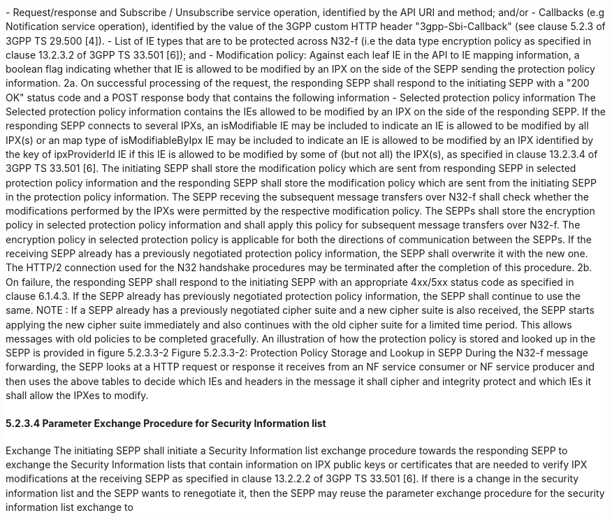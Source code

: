 \- Request/response and Subscribe / Unsubscribe service operation, identified
by the API URI and method; and/or
\- Callbacks (e.g Notification service operation), identified by the value of
the 3GPP custom HTTP header \"3gpp-Sbi-Callback\" (see clause 5.2.3 of 3GPP TS
29.500 [4]).
\- List of IE types that are to be protected across N32-f (i.e the data type
encryption policy as specified in clause 13.2.3.2 of 3GPP TS 33.501 [6]); and
\- Modification policy: Against each leaf IE in the API to IE mapping
information, a boolean flag indicating whether that IE is allowed to be
modified by an IPX on the side of the SEPP sending the protection policy
information.
2a. On successful processing of the request, the responding SEPP shall respond
to the initiating SEPP with a \"200 OK\" status code and a POST response body
that contains the following information
\- Selected protection policy information
The Selected protection policy information contains the IEs allowed to be
modified by an IPX on the side of the responding SEPP. If the responding SEPP
connects to several IPXs, an isModifiable IE may be included to indicate an IE
is allowed to be modified by all IPX(s) or an map type of isModifiableByIpx IE
may be included to indicate an IE is allowed to be modified by an IPX
identified by the key of ipxProviderId IE if this IE is allowed to be modified
by some of (but not all) the IPX(s), as specified in clause 13.2.3.4 of 3GPP
TS 33.501 [6].
The initiating SEPP shall store the modification policy which are sent from
responding SEPP in selected protection policy information and the responding
SEPP shall store the modification policy which are sent from the initiating
SEPP in the protection policy information. The SEPP receving the subsequent
message transfers over N32-f shall check whether the modifications performed
by the IPXs were permitted by the respective modification policy.
The SEPPs shall store the encryption policy in selected protection policy
information and shall apply this policy for subsequent message transfers over
N32-f. The encryption policy in selected protection policy is applicable for
both the directions of communication between the SEPPs.
If the receiving SEPP already has a previously negotiated protection policy
information, the SEPP shall overwrite it with the new one.
The HTTP/2 connection used for the N32 handshake procedures may be terminated
after the completion of this procedure.
2b. On failure, the responding SEPP shall respond to the initiating SEPP with
an appropriate 4xx/5xx status code as specified in clause 6.1.4.3. If the SEPP
already has previously negotiated protection policy information, the SEPP
shall continue to use the same.
NOTE : If a SEPP already has a previously negotiated cipher suite and a new
cipher suite is also received, the SEPP starts applying the new cipher suite
immediately and also continues with the old cipher suite for a limited time
period. This allows messages with old policies to be completed gracefully.
An illustration of how the protection policy is stored and looked up in the
SEPP is provided in figure 5.2.3.3-2
Figure 5.2.3.3-2: Protection Policy Storage and Lookup in SEPP
During the N32-f message forwarding, the SEPP looks at a HTTP request or
response it receives from an NF service consumer or NF service producer and
then uses the above tables to decide which IEs and headers in the message it
shall cipher and integrity protect and which IEs it shall allow the IPXes to
modify.
#### 5.2.3.4 Parameter Exchange Procedure for Security Information list
Exchange
The initiating SEPP shall initiate a Security Information list exchange
procedure towards the responding SEPP to exchange the Security Information
lists that contain information on IPX public keys or certificates that are
needed to verify IPX modifications at the receiving SEPP as specified in
clause 13.2.2.2 of 3GPP TS 33.501 [6]. If there is a change in the security
information list and the SEPP wants to renegotiate it, then the SEPP may reuse
the parameter exchange procedure for the security information list exchange to